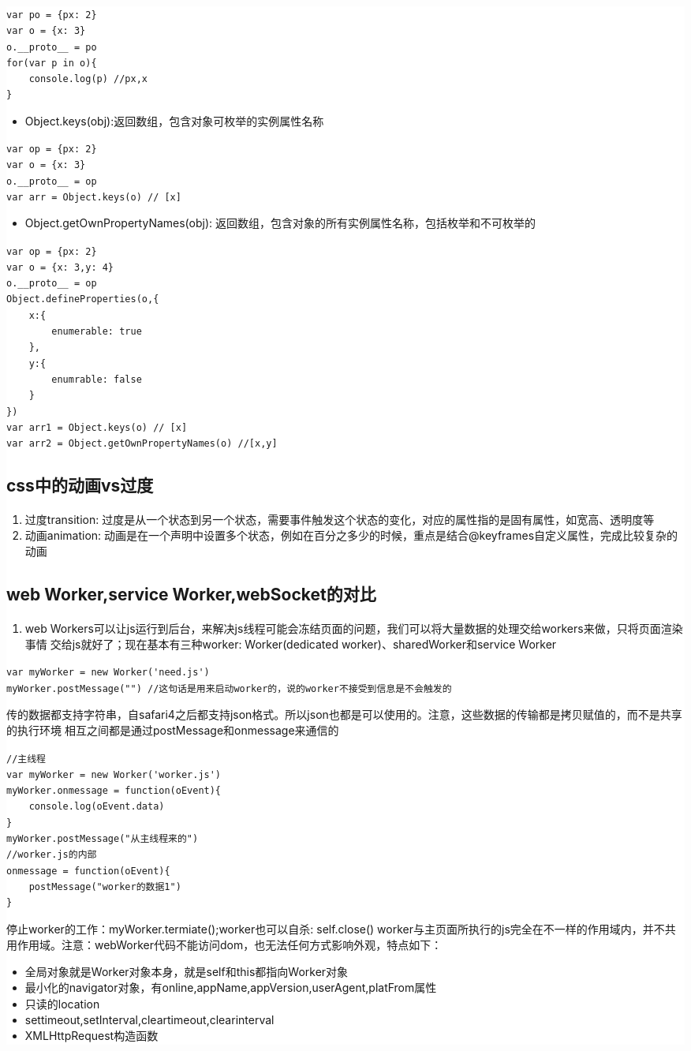```
var po = {px: 2}
var o = {x: 3}
o.__proto__ = po
for(var p in o){
    console.log(p) //px,x
}
```
- Object.keys(obj):返回数组，包含对象可枚举的实例属性名称
```
var op = {px: 2}
var o = {x: 3}
o.__proto__ = op
var arr = Object.keys(o) // [x]
```
- Object.getOwnPropertyNames(obj): 返回数组，包含对象的所有实例属性名称，包括枚举和不可枚举的
```
var op = {px: 2}
var o = {x: 3,y: 4}
o.__proto__ = op
Object.defineProperties(o,{
    x:{
        enumerable: true
    },
    y:{
        enumrable: false
    }
})
var arr1 = Object.keys(o) // [x]
var arr2 = Object.getOwnPropertyNames(o) //[x,y]
```

## css中的动画vs过度
1. 过度transition: 过度是从一个状态到另一个状态，需要事件触发这个状态的变化，对应的属性指的是固有属性，如宽高、透明度等
2. 动画animation: 动画是在一个声明中设置多个状态，例如在百分之多少的时候，重点是结合@keyframes自定义属性，完成比较复杂的动画

## web Worker,service Worker,webSocket的对比
1. web Workers可以让js运行到后台，来解决js线程可能会冻结页面的问题，我们可以将大量数据的处理交给workers来做，只将页面渲染事情
交给js就好了；现在基本有三种worker: Worker(dedicated worker)、sharedWorker和service Worker
```
var myWorker = new Worker('need.js')
myWorker.postMessage("") //这句话是用来启动worker的，说的worker不接受到信息是不会触发的
```
传的数据都支持字符串，自safari4之后都支持json格式。所以json也都是可以使用的。注意，这些数据的传输都是拷贝赋值的，而不是共享的执行环境
相互之间都是通过postMessage和onmessage来通信的
```
//主线程
var myWorker = new Worker('worker.js')
myWorker.onmessage = function(oEvent){
    console.log(oEvent.data)
}
myWorker.postMessage("从主线程来的")
//worker.js的内部
onmessage = function(oEvent){
    postMessage("worker的数据1")
}
```
停止worker的工作：myWorker.termiate();worker也可以自杀: self.close()
worker与主页面所执行的js完全在不一样的作用域内，并不共用作用域。注意：webWorker代码不能访问dom，也无法任何方式影响外观，特点如下：
- 全局对象就是Worker对象本身，就是self和this都指向Worker对象
- 最小化的navigator对象，有online,appName,appVersion,userAgent,platFrom属性
- 只读的location
- settimeout,setInterval,cleartimeout,clearinterval
- XMLHttpRequest构造函数